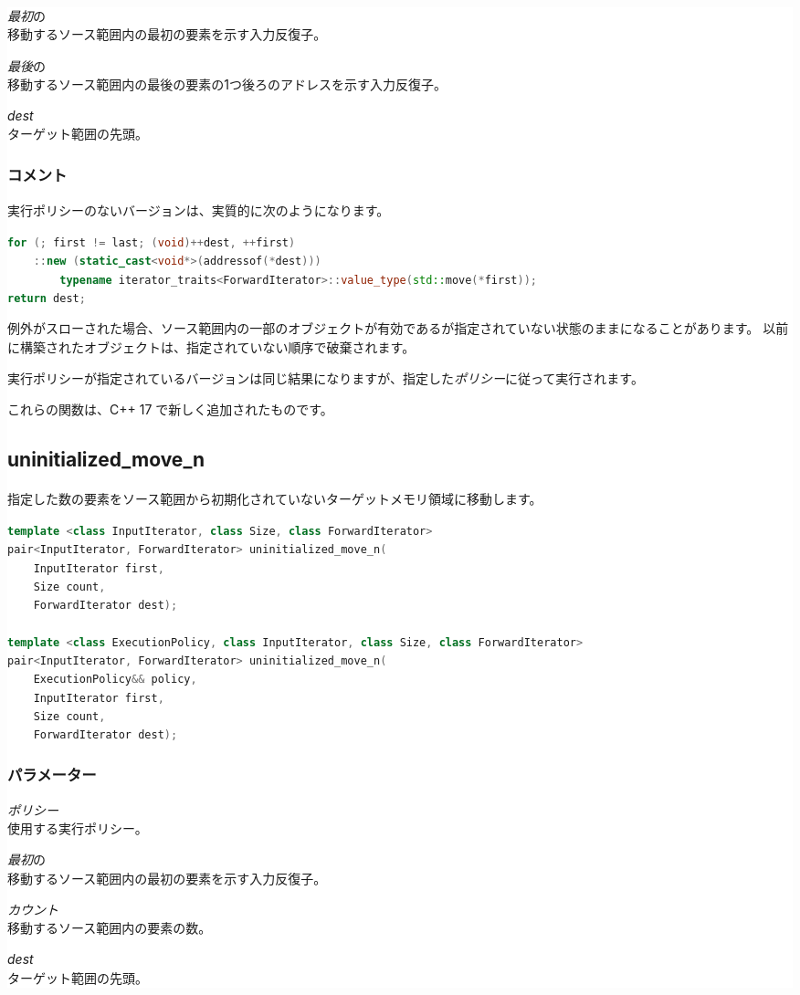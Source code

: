 *最初*の\
移動するソース範囲内の最初の要素を示す入力反復子。

*最後*の\
移動するソース範囲内の最後の要素の1つ後ろのアドレスを示す入力反復子。

*dest*\
ターゲット範囲の先頭。

### <a name="remarks"></a>コメント

実行ポリシーのないバージョンは、実質的に次のようになります。

```cpp
for (; first != last; (void)++dest, ++first)
    ::new (static_cast<void*>(addressof(*dest)))
        typename iterator_traits<ForwardIterator>::value_type(std::move(*first));
return dest;
```

例外がスローされた場合、ソース範囲内の一部のオブジェクトが有効であるが指定されていない状態のままになることがあります。 以前に構築されたオブジェクトは、指定されていない順序で破棄されます。

実行ポリシーが指定されているバージョンは同じ結果になりますが、指定した*ポリシー*に従って実行されます。

これらの関数は、C++ 17 で新しく追加されたものです。

## <a name="uninitialized_move_n"></a>uninitialized_move_n

指定した数の要素をソース範囲から初期化されていないターゲットメモリ領域に移動します。

```cpp
template <class InputIterator, class Size, class ForwardIterator>
pair<InputIterator, ForwardIterator> uninitialized_move_n(
    InputIterator first,
    Size count,
    ForwardIterator dest);

template <class ExecutionPolicy, class InputIterator, class Size, class ForwardIterator>
pair<InputIterator, ForwardIterator> uninitialized_move_n(
    ExecutionPolicy&& policy,
    InputIterator first,
    Size count,
    ForwardIterator dest);
```

### <a name="parameters"></a>パラメーター

*ポリシー*\
使用する実行ポリシー。

*最初*の\
移動するソース範囲内の最初の要素を示す入力反復子。

*カウント*\
移動するソース範囲内の要素の数。

*dest*\
ターゲット範囲の先頭。
